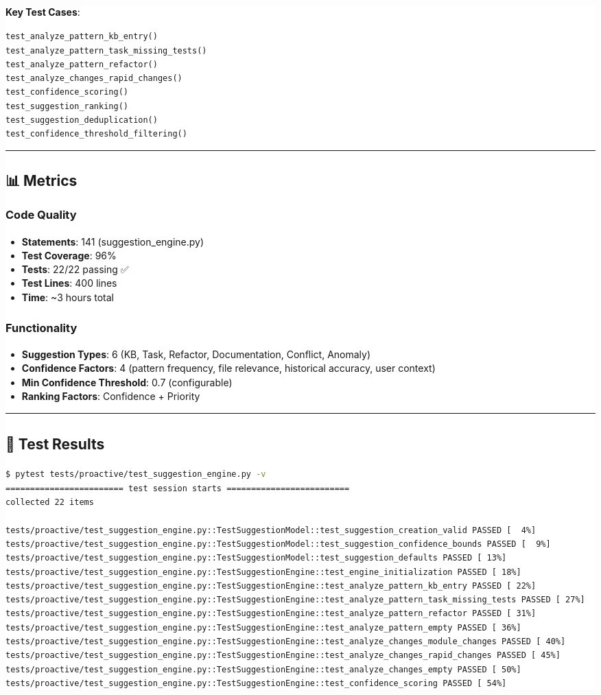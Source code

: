 **Key Test Cases**:
```python
test_analyze_pattern_kb_entry()
test_analyze_pattern_task_missing_tests()
test_analyze_pattern_refactor()
test_analyze_changes_rapid_changes()
test_confidence_scoring()
test_suggestion_ranking()
test_suggestion_deduplication()
test_confidence_threshold_filtering()
```

---

## 📊 Metrics

### Code Quality
- **Statements**: 141 (suggestion_engine.py)
- **Test Coverage**: 96%
- **Tests**: 22/22 passing ✅
- **Test Lines**: 400 lines
- **Time**: ~3 hours total

### Functionality
- **Suggestion Types**: 6 (KB, Task, Refactor, Documentation, Conflict, Anomaly)
- **Confidence Factors**: 4 (pattern frequency, file relevance, historical accuracy, user context)
- **Min Confidence Threshold**: 0.7 (configurable)
- **Ranking Factors**: Confidence + Priority

---

## 🧪 Test Results

```bash
$ pytest tests/proactive/test_suggestion_engine.py -v
======================== test session starts =========================
collected 22 items

tests/proactive/test_suggestion_engine.py::TestSuggestionModel::test_suggestion_creation_valid PASSED [  4%]
tests/proactive/test_suggestion_engine.py::TestSuggestionModel::test_suggestion_confidence_bounds PASSED [  9%]
tests/proactive/test_suggestion_engine.py::TestSuggestionModel::test_suggestion_defaults PASSED [ 13%]
tests/proactive/test_suggestion_engine.py::TestSuggestionEngine::test_engine_initialization PASSED [ 18%]
tests/proactive/test_suggestion_engine.py::TestSuggestionEngine::test_analyze_pattern_kb_entry PASSED [ 22%]
tests/proactive/test_suggestion_engine.py::TestSuggestionEngine::test_analyze_pattern_task_missing_tests PASSED [ 27%]
tests/proactive/test_suggestion_engine.py::TestSuggestionEngine::test_analyze_pattern_refactor PASSED [ 31%]
tests/proactive/test_suggestion_engine.py::TestSuggestionEngine::test_analyze_pattern_empty PASSED [ 36%]
tests/proactive/test_suggestion_engine.py::TestSuggestionEngine::test_analyze_changes_module_changes PASSED [ 40%]
tests/proactive/test_suggestion_engine.py::TestSuggestionEngine::test_analyze_changes_rapid_changes PASSED [ 45%]
tests/proactive/test_suggestion_engine.py::TestSuggestionEngine::test_analyze_changes_empty PASSED [ 50%]
tests/proactive/test_suggestion_engine.py::TestSuggestionEngine::test_confidence_scoring PASSED [ 54%]
```